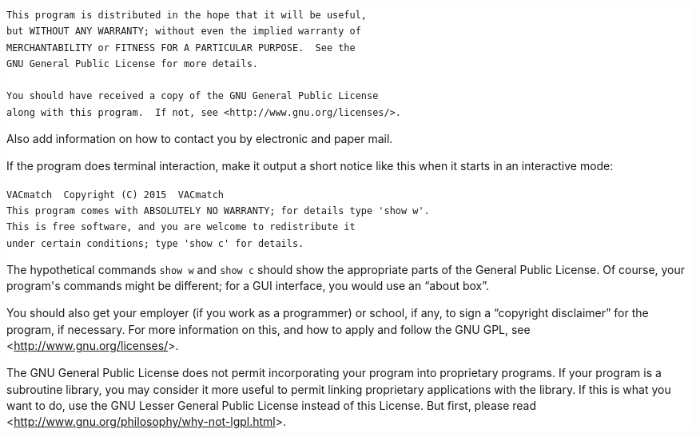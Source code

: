     This program is distributed in the hope that it will be useful,
    but WITHOUT ANY WARRANTY; without even the implied warranty of
    MERCHANTABILITY or FITNESS FOR A PARTICULAR PURPOSE.  See the
    GNU General Public License for more details.

    You should have received a copy of the GNU General Public License
    along with this program.  If not, see <http://www.gnu.org/licenses/>.

Also add information on how to contact you by electronic and paper mail.

If the program does terminal interaction, make it output a short notice like this
when it starts in an interactive mode:

    VACmatch  Copyright (C) 2015  VACmatch
    This program comes with ABSOLUTELY NO WARRANTY; for details type 'show w'.
    This is free software, and you are welcome to redistribute it
    under certain conditions; type 'show c' for details.

The hypothetical commands `show w` and `show c` should show the appropriate parts of
the General Public License. Of course, your program's commands might be different;
for a GUI interface, you would use an “about box”.

You should also get your employer (if you work as a programmer) or school, if any, to
sign a “copyright disclaimer” for the program, if necessary. For more
information on this, and how to apply and follow the GNU GPL, see
&lt;<http://www.gnu.org/licenses/>&gt;.

The GNU General Public License does not permit incorporating your program into
proprietary programs. If your program is a subroutine library, you may consider it
more useful to permit linking proprietary applications with the library. If this is
what you want to do, use the GNU Lesser General Public License instead of this
License. But first, please read
&lt;<http://www.gnu.org/philosophy/why-not-lgpl.html>&gt;.
